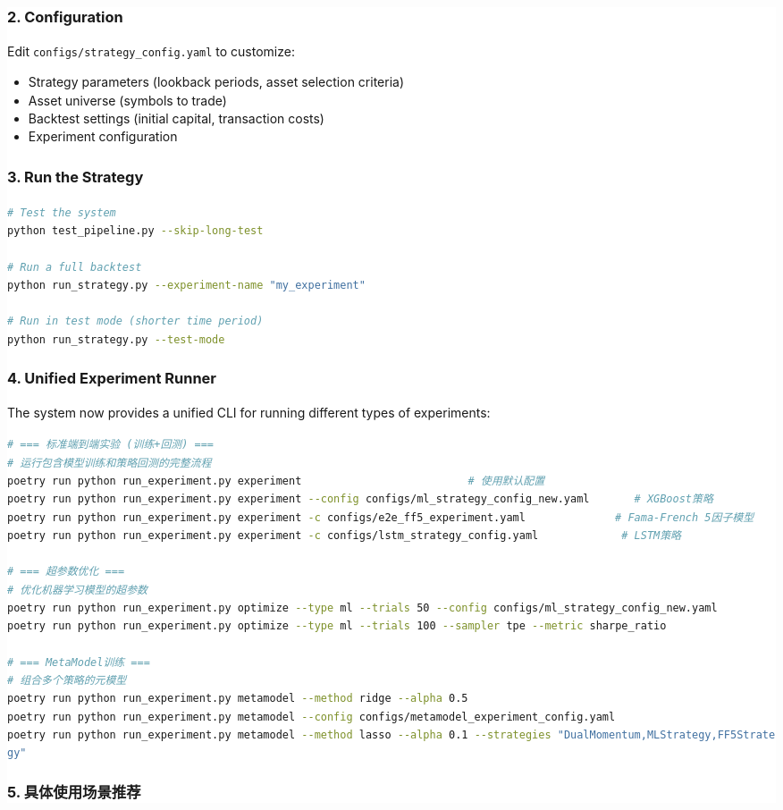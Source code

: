 ### 2. Configuration

Edit `configs/strategy_config.yaml` to customize:
- Strategy parameters (lookback periods, asset selection criteria)
- Asset universe (symbols to trade)
- Backtest settings (initial capital, transaction costs)
- Experiment configuration

### 3. Run the Strategy

```bash
# Test the system
python test_pipeline.py --skip-long-test

# Run a full backtest
python run_strategy.py --experiment-name "my_experiment"

# Run in test mode (shorter time period)
python run_strategy.py --test-mode
```

### 4. Unified Experiment Runner

The system now provides a unified CLI for running different types of experiments:

```bash
# === 标准端到端实验 (训练+回测) ===
# 运行包含模型训练和策略回测的完整流程
poetry run python run_experiment.py experiment                          # 使用默认配置
poetry run python run_experiment.py experiment --config configs/ml_strategy_config_new.yaml       # XGBoost策略
poetry run python run_experiment.py experiment -c configs/e2e_ff5_experiment.yaml              # Fama-French 5因子模型
poetry run python run_experiment.py experiment -c configs/lstm_strategy_config.yaml             # LSTM策略

# === 超参数优化 ===
# 优化机器学习模型的超参数
poetry run python run_experiment.py optimize --type ml --trials 50 --config configs/ml_strategy_config_new.yaml
poetry run python run_experiment.py optimize --type ml --trials 100 --sampler tpe --metric sharpe_ratio

# === MetaModel训练 ===
# 组合多个策略的元模型
poetry run python run_experiment.py metamodel --method ridge --alpha 0.5
poetry run python run_experiment.py metamodel --config configs/metamodel_experiment_config.yaml
poetry run python run_experiment.py metamodel --method lasso --alpha 0.1 --strategies "DualMomentum,MLStrategy,FF5Strategy"
```

### 5. 具体使用场景推荐
